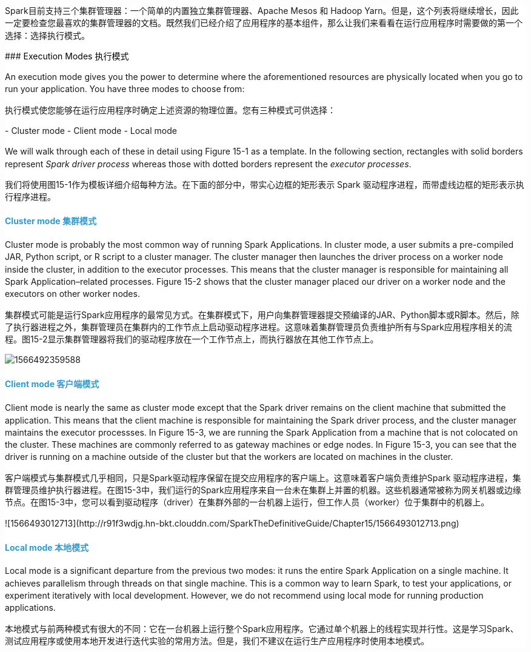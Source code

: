 <p>Spark目前支持三个集群管理器：一个简单的内置独立集群管理器、Apache Mesos 和 Hadoop Yarn。但是，这个列表将继续增长，因此一定要检查您最喜欢的集群管理器的文档。既然我们已经介绍了应用程序的基本组件，那么让我们来看看在运行应用程序时需要做的第一个选择：选择执行模式。</p>
### <font style="color:#000000">Execution Modes 执行模式</font>

An execution mode gives you the power to determine where the aforementioned resources are physically located when you go to run your application. You have three modes to choose from:

<p>执行模式使您能够在运行应用程序时确定上述资源的物理位置。您有三种模式可供选择：</p>
- Cluster mode
- Client mode
- Local mode

We will walk through each of these in detail using Figure 15-1 as a template. In the following section, rectangles with solid borders represent *Spark driver process* whereas those with dotted borders represent the *executor processes*.

我们将使用图15-1作为模板详细介绍每种方法。在下面的部分中，带实心边框的矩形表示 Spark 驱动程序进程，而带虚线边框的矩形表示执行程序进程。

#### <font style="color:#3399cc">Cluster mode 集群模式</font>

Cluster mode is probably the most common way of running Spark Applications. In cluster mode, a user submits a pre-compiled JAR, Python script, or R script to a cluster manager. The cluster manager then launches the driver process on a worker node inside the cluster, in addition to the executor processes. This means that the cluster manager is responsible for maintaining all Spark Application–related processes. Figure 15-2 shows that the cluster manager placed our driver on a worker node and the executors on other worker nodes.

集群模式可能是运行Spark应用程序的最常见方式。在集群模式下，用户向集群管理器提交预编译的JAR、Python脚本或R脚本。然后，除了执行器进程之外，集群管理员在集群内的工作节点上启动驱动程序进程。这意味着集群管理员负责维护所有与Spark应用程序相关的流程。图15-2显示集群管理器将我们的驱动程序放在一个工作节点上，而执行器放在其他工作节点上。 

![1566492359588](http://r91f3wdjg.hn-bkt.clouddn.com/SparkTheDefinitiveGuide/Chapter15/1566492359588.png)

#### <font style="color:#3399cc">Client mode 客户端模式</font>
Client mode is nearly the same as cluster mode except that the Spark driver remains on the client machine that submitted the application. This means that the client machine is responsible for maintaining the Spark driver process, and the cluster manager maintains the executor processses. In Figure 15-3, we are running the Spark Application from a machine that is not colocated on the cluster. These machines are commonly referred to as gateway machines or edge nodes. In Figure 15-3, you can see that the driver is running on a machine outside of the cluster but that the workers are located on machines in the cluster. 

<p>客户端模式与集群模式几乎相同，只是Spark驱动程序保留在提交应用程序的客户端上。这意味着客户端负责维护Spark 驱动程序进程，集群管理员维护执行器进程。在图15-3中，我们运行的Spark应用程序来自一台未在集群上并置的机器。这些机器通常被称为网关机器或边缘节点。在图15-3中，您可以看到驱动程序（driver）在集群外部的一台机器上运行，但工作人员（worker）位于集群中的机器上。</p>
![1566493012713](http://r91f3wdjg.hn-bkt.clouddn.com/SparkTheDefinitiveGuide/Chapter15/1566493012713.png)

#### <font style="color:#3399cc">Local mode 本地模式</font>

Local mode is a significant departure from the previous two modes: it runs the entire Spark Application on a single machine. It achieves parallelism through threads on that single machine. This is a common way to learn Spark, to test your applications, or experiment iteratively with local development. However, we do not recommend using local mode for running production applications.

本地模式与前两种模式有很大的不同：它在一台机器上运行整个Spark应用程序。它通过单个机器上的线程实现并行性。这是学习Spark、测试应用程序或使用本地开发进行迭代实验的常用方法。但是，我们不建议在运行生产应用程序时使用本地模式。
